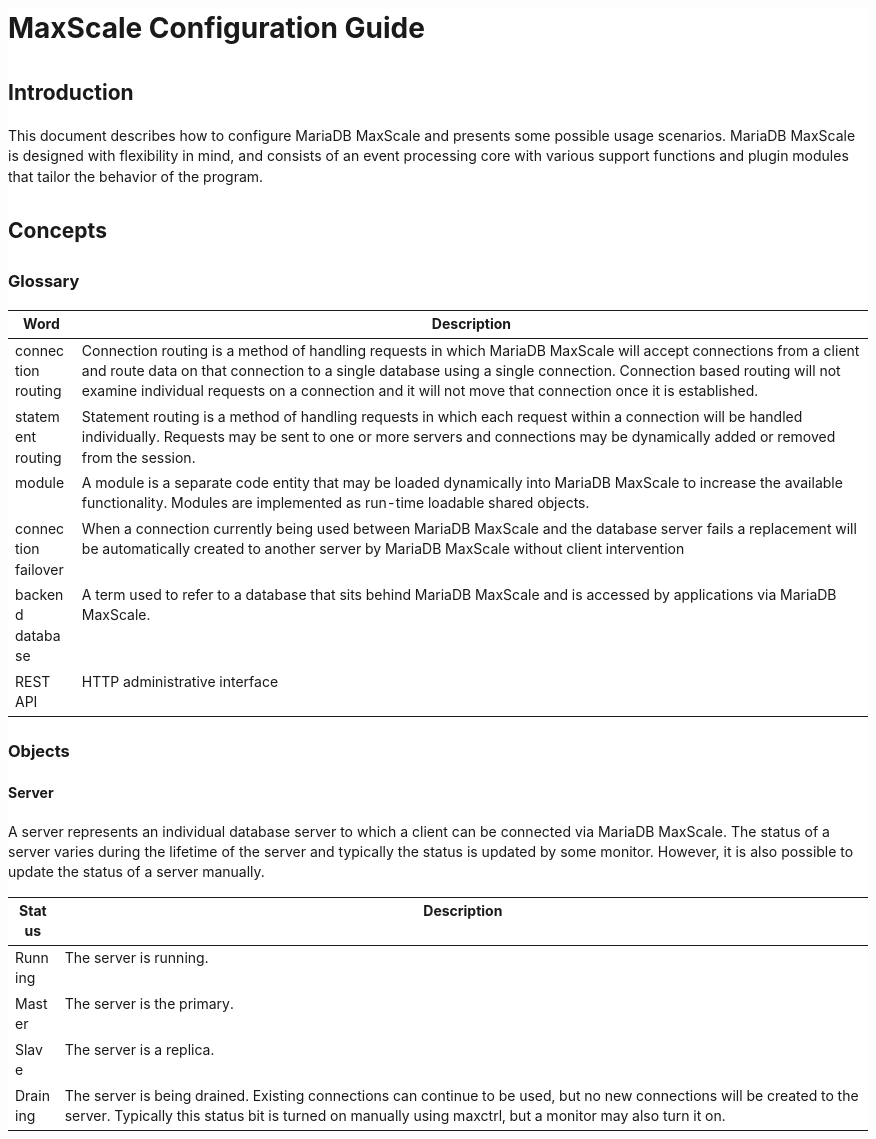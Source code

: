# MaxScale Configuration Guide

## Introduction

This document describes how to configure MariaDB MaxScale and presents some
possible usage scenarios. MariaDB MaxScale is designed with flexibility in mind,
and consists of an event processing core with various support functions and
plugin modules that tailor the behavior of the program.

## Concepts

### Glossary

| Word                | Description                                                                                                                                                                                                                                                                                                                                      |
| ------------------- | ------------------------------------------------------------------------------------------------------------------------------------------------------------------------------------------------------------------------------------------------------------------------------------------------------------------------------------------------ |
| connection routing  | Connection routing is a method of handling requests in which MariaDB MaxScale will accept connections from a client and route data on that connection to a single database using a single connection. Connection based routing will not examine individual requests on a connection and it will not move that connection once it is established. |
| statement routing   | Statement routing is a method of handling requests in which each request within a connection will be handled individually. Requests may be sent to one or more servers and connections may be dynamically added or removed from the session.                                                                                                     |
| module              | A module is a separate code entity that may be loaded dynamically into MariaDB MaxScale to increase the available functionality. Modules are implemented as run-time loadable shared objects.                                                                                                                                                    |
| connection failover | When a connection currently being used between MariaDB MaxScale and the database server fails a replacement will be automatically created to another server by MariaDB MaxScale without client intervention                                                                                                                                      |
| backend database    | A term used to refer to a database that sits behind MariaDB MaxScale and is accessed by applications via MariaDB MaxScale.                                                                                                                                                                                                                       |
| REST API            | HTTP administrative interface                                                                                                                                                                                                                                                                                                                    |

### Objects

#### Server

A server represents an individual database server to which a client can be
connected via MariaDB MaxScale. The status of a server varies during the lifetime
of the server and typically the status is updated by some monitor. However, it
is also possible to update the status of a server manually.

| Status                   | Description                                                                                                                                                                                                                                                                                                                |
| ------------------------ | -------------------------------------------------------------------------------------------------------------------------------------------------------------------------------------------------------------------------------------------------------------------------------------------------------------------------- |
| Running                  | The server is running.                                                                                                                                                                                                                                                                                                     |
| Master                   | The server is the primary.                                                                                                                                                                                                                                                                                                 |
| Slave                    | The server is a replica.                                                                                                                                                                                                                                                                                                   |
| Draining                 | The server is being drained. Existing connections can continue to be used, but no new connections will be created to the server. Typically this status bit is turned on manually using maxctrl, but a monitor may also turn it on.                                                                                         |